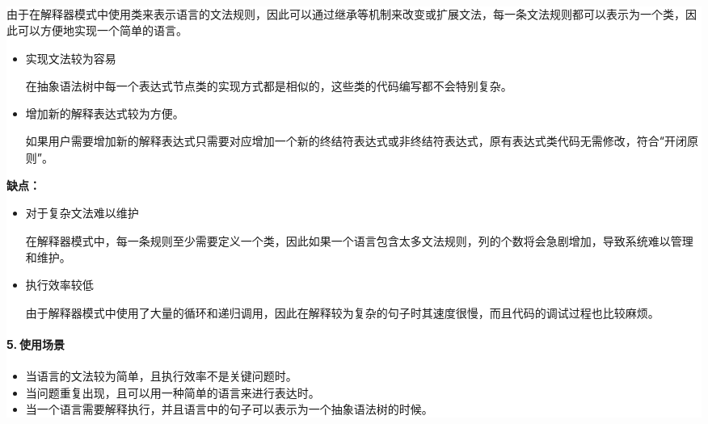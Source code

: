   由于在解释器模式中使用类来表示语言的文法规则，因此可以通过继承等机制来改变或扩展文法，每一条文法规则都可以表示为一个类，因此可以方便地实现一个简单的语言。

+ 实现文法较为容易

  在抽象语法树中每一个表达式节点类的实现方式都是相似的，这些类的代码编写都不会特别复杂。

+ 增加新的解释表达式较为方便。

  如果用户需要增加新的解释表达式只需要对应增加一个新的终结符表达式或非终结符表达式，原有表达式类代码无需修改，符合“开闭原则”。

**缺点：**

+ 对于复杂文法难以维护

  在解释器模式中，每一条规则至少需要定义一个类，因此如果一个语言包含太多文法规则，列的个数将会急剧增加，导致系统难以管理和维护。

+ 执行效率较低

  由于解释器模式中使用了大量的循环和递归调用，因此在解释较为复杂的句子时其速度很慢，而且代码的调试过程也比较麻烦。

  

#### 5. 使用场景

+ 当语言的文法较为简单，且执行效率不是关键问题时。
+ 当问题重复出现，且可以用一种简单的语言来进行表达时。
+ 当一个语言需要解释执行，并且语言中的句子可以表示为一个抽象语法树的时候。



  



